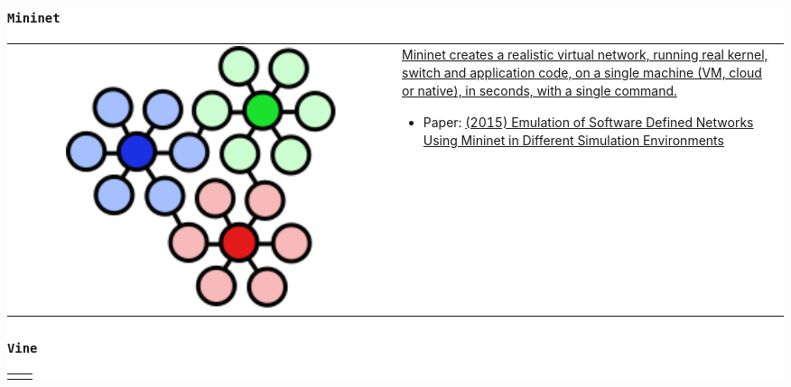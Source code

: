 </table>

### `Mininet`
<table>
  <tbody>
    <tr>
      <td width='50%' align='center'>
        <img src='imgs/emulab.svg' width=300 />
      </td>
      <td width='50%'>
        <a href=https://ieeexplore.ieee.org/document/7311238>Mininet creates a realistic virtual network, running real kernel, switch and application code, on a single machine (VM, cloud or native), in seconds, with a single command.</a>
        <ul>
          <li>
			Paper: <a href="https://ieeexplore.ieee.org/document/7311238">(2015) Emulation of Software Defined Networks Using Mininet in Different Simulation Environments </a></br>
          </li>
        </ul>
      </td>
    </tr>
  </tbody>
</table>

### `Vine`
<table>
  <tbody>
    <tr>
      <td width='50%' align='center'>
